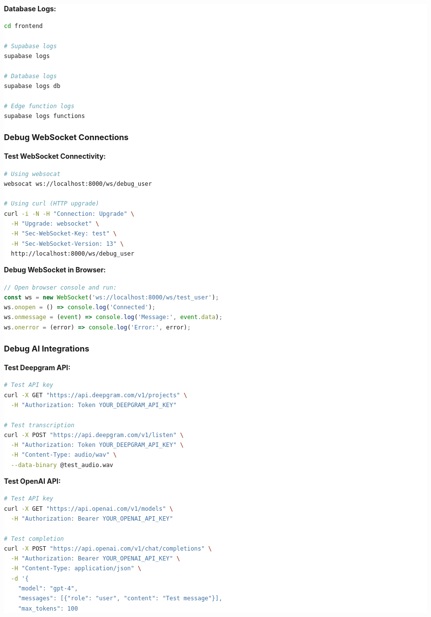 **Database Logs:**
```bash
cd frontend

# Supabase logs
supabase logs

# Database logs
supabase logs db

# Edge function logs
supabase logs functions
```

### Debug WebSocket Connections

**Test WebSocket Connectivity:**
```bash
# Using websocat
websocat ws://localhost:8000/ws/debug_user

# Using curl (HTTP upgrade)
curl -i -N -H "Connection: Upgrade" \
  -H "Upgrade: websocket" \
  -H "Sec-WebSocket-Key: test" \
  -H "Sec-WebSocket-Version: 13" \
  http://localhost:8000/ws/debug_user
```

**Debug WebSocket in Browser:**
```javascript
// Open browser console and run:
const ws = new WebSocket('ws://localhost:8000/ws/test_user');
ws.onopen = () => console.log('Connected');
ws.onmessage = (event) => console.log('Message:', event.data);
ws.onerror = (error) => console.log('Error:', error);
```

### Debug AI Integrations

**Test Deepgram API:**
```bash
# Test API key
curl -X GET "https://api.deepgram.com/v1/projects" \
  -H "Authorization: Token YOUR_DEEPGRAM_API_KEY"

# Test transcription
curl -X POST "https://api.deepgram.com/v1/listen" \
  -H "Authorization: Token YOUR_DEEPGRAM_API_KEY" \
  -H "Content-Type: audio/wav" \
  --data-binary @test_audio.wav
```

**Test OpenAI API:**
```bash
# Test API key
curl -X GET "https://api.openai.com/v1/models" \
  -H "Authorization: Bearer YOUR_OPENAI_API_KEY"

# Test completion
curl -X POST "https://api.openai.com/v1/chat/completions" \
  -H "Authorization: Bearer YOUR_OPENAI_API_KEY" \
  -H "Content-Type: application/json" \
  -d '{
    "model": "gpt-4",
    "messages": [{"role": "user", "content": "Test message"}],
    "max_tokens": 100
```